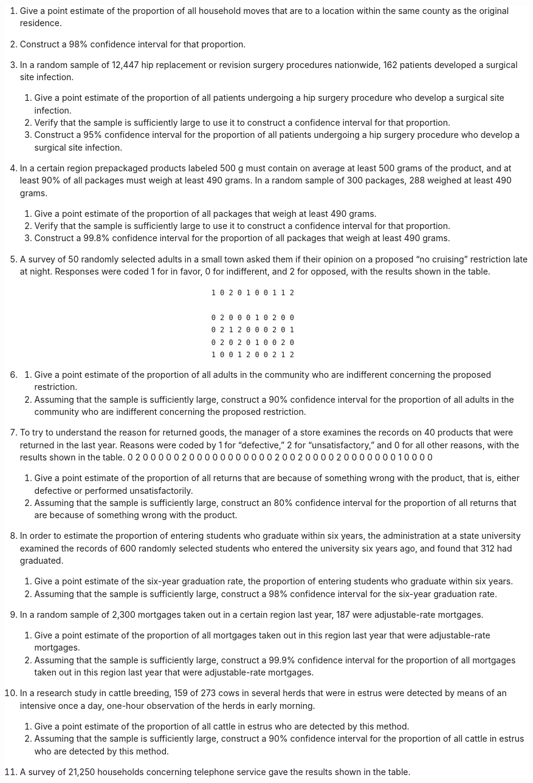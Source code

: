    1. Give a point estimate of the proportion of all household moves that are to a location within the same county as the original residence.
   2. Construct a 98% confidence interval for that proportion.
5. In a random sample of 12,447 hip replacement or revision surgery procedures nationwide, 162 patients developed a surgical site infection.
   1. Give a point estimate of the proportion of all patients undergoing a hip surgery procedure who develop a surgical site infection.
   2. Verify that the sample is sufficiently large to use it to construct a confidence interval for that proportion.
   3. Construct a 95% confidence interval for the proportion of all patients undergoing a hip surgery procedure who develop a surgical site infection.
6. In a certain region prepackaged products labeled 500 g must contain on average at least 500 grams of the product, and at least 90% of all packages must weigh at least 490 grams. In a random sample of 300 packages, 288 weighed at least 490 grams.
   1. Give a point estimate of the proportion of all packages that weigh at least 490 grams.
   2. Verify that the sample is sufficiently large to use it to construct a confidence interval for that proportion.
   3. Construct a 99.8% confidence interval for the proportion of all packages that weigh at least 490 grams.
7. A survey of 50 randomly selected adults in a small town asked them if their opinion on a proposed “no cruising” restriction late at night. Responses were coded 1 for in favor, 0 for indifferent, and 2 for opposed, with the results shown in the table.  
  
                                                   1 0 2 0 1 0 0 1 1 2                                  

                                                   0 2 0 0 0 1 0 2 0 0   
                                                   0 2 1 2 0 0 0 2 0 1   
                                                   0 2 0 2 0 1 0 0 2 0   
                                                   1 0 0 1 2 0 0 2 1 2  

8. 1. Give a point estimate of the proportion of all adults in the community who are indifferent concerning the proposed restriction.
   2. Assuming that the sample is sufficiently large, construct a 90% confidence interval for the proportion of all adults in the community who are indifferent concerning the proposed restriction.
9. To try to understand the reason for returned goods, the manager of a store examines the records on 40 products that were returned in the last year. Reasons were coded by 1 for “defective,” 2 for “unsatisfactory,” and 0 for all other reasons, with the results shown in the table.                                                    0 2 0 0 0 0 0 2 0 0                                                    0 0 0 0 0 0 0 0 0 2                                                    0 0 2 0 0 0 0 2 0 0                                                    0 0 0 0 0 1 0 0 0 0 
   1. Give a point estimate of the proportion of all returns that are because of something wrong with the product, that is, either defective or performed unsatisfactorily.
   2. Assuming that the sample is sufficiently large, construct an 80% confidence interval for the proportion of all returns that are because of something wrong with the product.
10. In order to estimate the proportion of entering students who graduate within six years, the administration at a state university examined the records of 600 randomly selected students who entered the university six years ago, and found that 312 had graduated.
    1. Give a point estimate of the six-year graduation rate, the proportion of entering students who graduate within six years.
    2. Assuming that the sample is sufficiently large, construct a 98% confidence interval for the six-year graduation rate.
11. In a random sample of 2,300 mortgages taken out in a certain region last year, 187 were adjustable-rate mortgages.
    1. Give a point estimate of the proportion of all mortgages taken out in this region last year that were adjustable-rate mortgages.
    2. Assuming that the sample is sufficiently large, construct a 99.9% confidence interval for the proportion of all mortgages taken out in this region last year that were adjustable-rate mortgages.
12. In a research study in cattle breeding, 159 of 273 cows in several herds that were in estrus were detected by means of an intensive once a day, one-hour observation of the herds in early morning.
    1. Give a point estimate of the proportion of all cattle in estrus who are detected by this method.
    2. Assuming that the sample is sufficiently large, construct a 90% confidence interval for the proportion of all cattle in estrus who are detected by this method.
13. A survey of 21,250 households concerning telephone service gave the results shown in the table.
